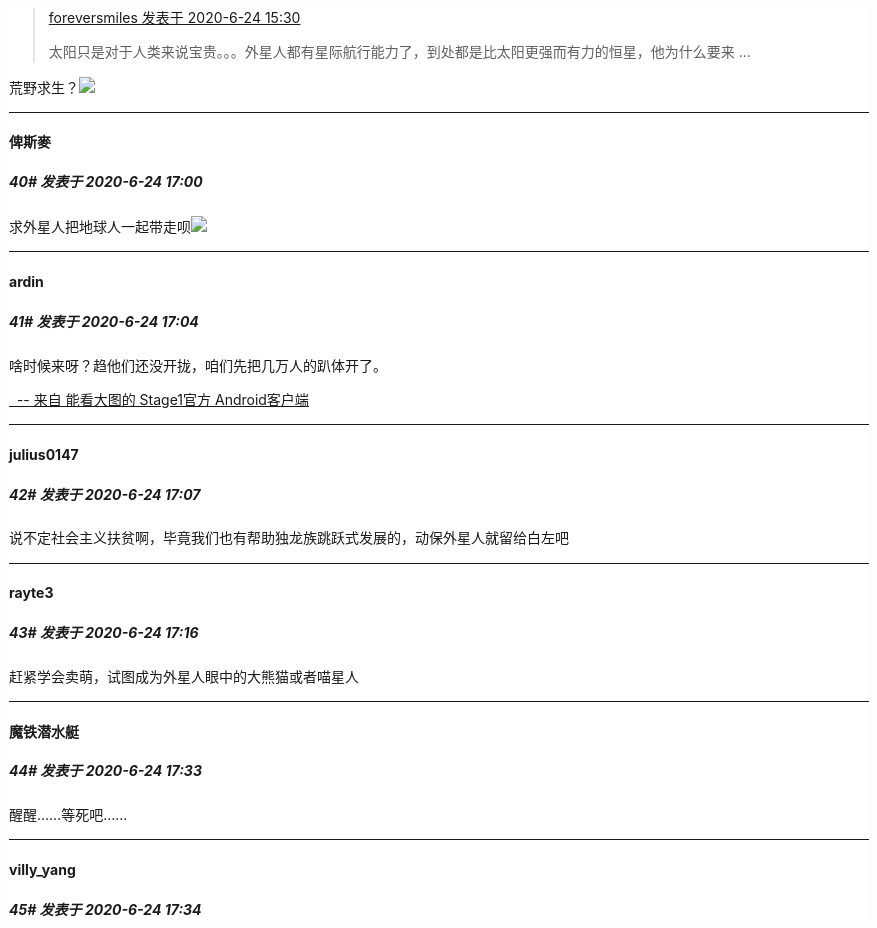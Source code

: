 <blockquote><a href="httphttps://bbs.saraba1st.com/2b/forum.php?mod=redirect&amp;goto=findpost&amp;pid=47935021&amp;ptid=1943850" target="_blank">foreversmiles 发表于 2020-6-24 15:30</a>

太阳只是对于人类来说宝贵。。。外星人都有星际航行能力了，到处都是比太阳更强而有力的恒星，他为什么要来 ...</blockquote>
荒野求生？<img src="https://static.saraba1st.com/image/smiley/face2017/054.png" referrerpolicy="no-referrer">


-----

####  俾斯麥  
##### 40#       发表于 2020-6-24 17:00


求外星人把地球人一起带走呗<img src="https://static.saraba1st.com/image/smiley/face2017/067.png" referrerpolicy="no-referrer">


-----

####  ardin  
##### 41#       发表于 2020-6-24 17:04


啥时候来呀？趋他们还没开拢，咱们先把几万人的趴体开了。

[  -- 来自 能看大图的 Stage1官方 Android客户端](https://www.coolapk.com/apk/140634)


-----

####  julius0147  
##### 42#       发表于 2020-6-24 17:07


说不定社会主义扶贫啊，毕竟我们也有帮助独龙族跳跃式发展的，动保外星人就留给白左吧


-----

####  rayte3  
##### 43#       发表于 2020-6-24 17:16


赶紧学会卖萌，试图成为外星人眼中的大熊猫或者喵星人


-----

####  魔铁潜水艇  
##### 44#       发表于 2020-6-24 17:33


醒醒……等死吧……


-----

####  villy_yang  
##### 45#       发表于 2020-6-24 17:34
